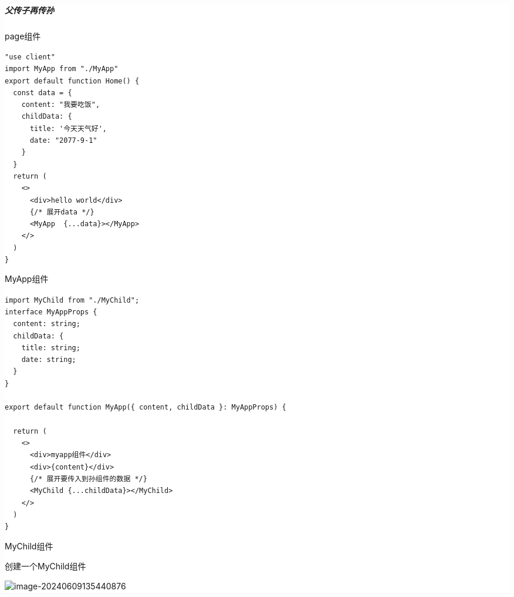 ##### 父传子再传孙

page组件

```tsx
"use client"
import MyApp from "./MyApp"
export default function Home() {
  const data = {
    content: "我要吃饭",
    childData: {
      title: '今天天气好',
      date: "2077-9-1"
    }
  }
  return (
    <>
      <div>hello world</div>
      {/* 展开data */}
      <MyApp  {...data}></MyApp>
    </>
  )
}
```

MyApp组件

```tsx
import MyChild from "./MyChild";
interface MyAppProps {
  content: string;
  childData: {
    title: string;
    date: string;
  }
}

export default function MyApp({ content, childData }: MyAppProps) {

  return (
    <>
      <div>myapp组件</div>
      <div>{content}</div>
      {/* 展开要传入到孙组件的数据 */}
      <MyChild {...childData}></MyChild>
    </>
  )
}
```

MyChild组件

创建一个MyChild组件

![image-20240609135440876](https://bing-wu-doc-1318477772.cos.ap-nanjing.myqcloud.com/typora/image-20240609135440876.png?imageSlim)
